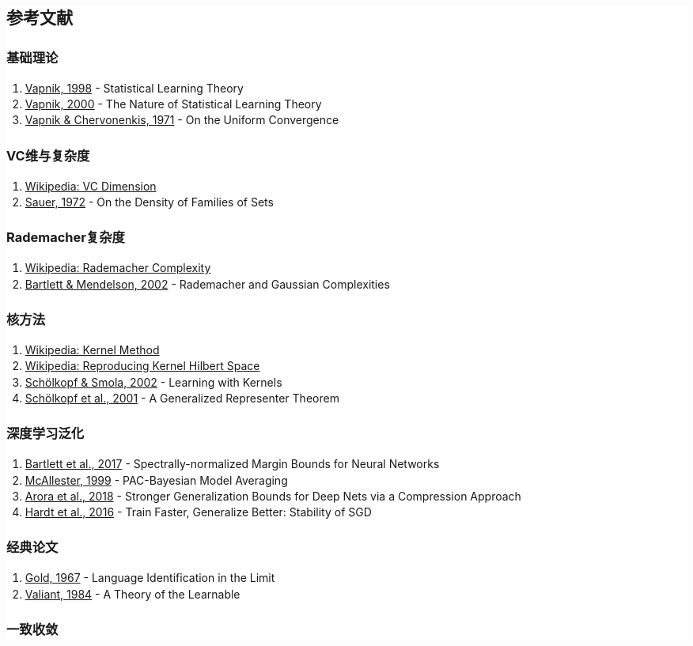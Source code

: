 
## 参考文献

### 基础理论

1. [Vapnik, 1998](https://link.springer.com/book/10.1007/978-1-4757-3264-1) - Statistical Learning Theory
2. [Vapnik, 2000](https://link.springer.com/book/10.1007/978-1-4757-3264-1) - The Nature of Statistical Learning Theory
3. [Vapnik & Chervonenkis, 1971](https://en.wikipedia.org/wiki/VC_dimension) - On the Uniform Convergence

### VC维与复杂度

1. [Wikipedia: VC Dimension](https://en.wikipedia.org/wiki/VC_dimension)
2. [Sauer, 1972](https://link.springer.com/article/10.1007/BF02189207) - On the Density of Families of Sets

### Rademacher复杂度

1. [Wikipedia: Rademacher Complexity](https://en.wikipedia.org/wiki/Rademacher_complexity)
2. [Bartlett & Mendelson, 2002](https://www.jmlr.org/papers/volume3/bartlett02a/bartlett02a.pdf) - Rademacher and Gaussian Complexities

### 核方法

1. [Wikipedia: Kernel Method](https://en.wikipedia.org/wiki/Kernel_method)
2. [Wikipedia: Reproducing Kernel Hilbert Space](https://en.wikipedia.org/wiki/Reproducing_kernel_Hilbert_space)
3. [Schölkopf & Smola, 2002](https://mitpress.mit.edu/9780262194754/learning-with-kernels/) - Learning with Kernels
4. [Schölkopf et al., 2001](https://ieeexplore.ieee.org/document/6789755) - A Generalized Representer Theorem

### 深度学习泛化

1. [Bartlett et al., 2017](https://arxiv.org/abs/1706.08498) - Spectrally-normalized Margin Bounds for Neural Networks
2. [McAllester, 1999](https://www.sciencedirect.com/science/article/pii/S0890540198926247) - PAC-Bayesian Model Averaging
3. [Arora et al., 2018](https://arxiv.org/abs/1802.05296) - Stronger Generalization Bounds for Deep Nets via a Compression Approach
4. [Hardt et al., 2016](https://arxiv.org/abs/1509.01240) - Train Faster, Generalize Better: Stability of SGD

### 经典论文

1. [Gold, 1967](https://www.sciencedirect.com/science/article/pii/S001999586790165X) - Language Identification in the Limit
2. [Valiant, 1984](https://dl.acm.org/doi/10.1145/1968.1972) - A Theory of the Learnable

### 一致收敛
